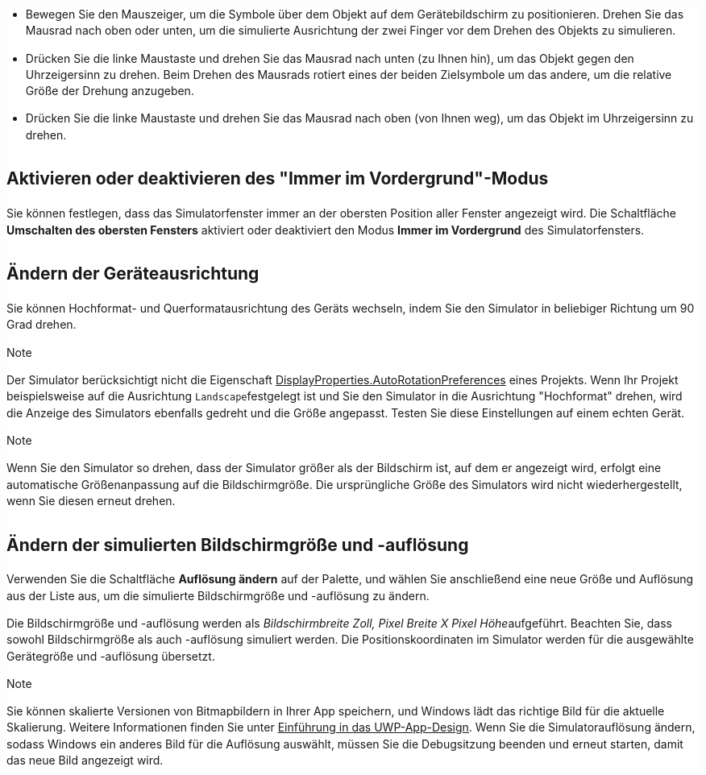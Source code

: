 - Bewegen Sie den Mauszeiger, um die Symbole über dem Objekt auf dem Gerätebildschirm zu positionieren. Drehen Sie das Mausrad nach oben oder unten, um die simulierte Ausrichtung der zwei Finger vor dem Drehen des Objekts zu simulieren.

- Drücken Sie die linke Maustaste und drehen Sie das Mausrad nach unten (zu Ihnen hin), um das Objekt gegen den Uhrzeigersinn zu drehen. Beim Drehen des Mausrads rotiert eines der beiden Zielsymbole um das andere, um die relative Größe der Drehung anzugeben.

- Drücken Sie die linke Maustaste und drehen Sie das Mausrad nach oben (von Ihnen weg), um das Objekt im Uhrzeigersinn zu drehen.

## <a name="enable-or-disable-always-on-top-mode"></a><a name="BKMK_Enable_or_disable_Always_on_top_mode"></a> Aktivieren oder deaktivieren des "Immer im Vordergrund"-Modus
 Sie können festlegen, dass das Simulatorfenster immer an der obersten Position aller Fenster angezeigt wird. Die Schaltfläche **Umschalten des obersten Fensters** aktiviert oder deaktiviert den Modus **Immer im Vordergrund** des Simulatorfensters.

## <a name="change-the-device-orientation"></a><a name="BKMK_Change_the_device_orientation"></a> Ändern der Geräteausrichtung
 Sie können Hochformat- und Querformatausrichtung des Geräts wechseln, indem Sie den Simulator in beliebiger Richtung um 90 Grad drehen.

> [!NOTE]
> Der Simulator berücksichtigt nicht die Eigenschaft [DisplayProperties.AutoRotationPreferences](/uwp/api/windows.graphics.display.displayproperties.autorotationpreferences) eines Projekts. Wenn Ihr Projekt beispielsweise auf die Ausrichtung `Landscape`festgelegt ist und Sie den Simulator in die Ausrichtung "Hochformat" drehen, wird die Anzeige des Simulators ebenfalls gedreht und die Größe angepasst. Testen Sie diese Einstellungen auf einem echten Gerät.

> [!NOTE]
> Wenn Sie den Simulator so drehen, dass der Simulator größer als der Bildschirm ist, auf dem er angezeigt wird, erfolgt eine automatische Größenanpassung auf die Bildschirmgröße. Die ursprüngliche Größe des Simulators wird nicht wiederhergestellt, wenn Sie diesen erneut drehen.

## <a name="change-the-simulated-screen-size-and-resolution"></a><a name="BKMK_Change_the_simulated_screen_size_and_resolution"></a> Ändern der simulierten Bildschirmgröße und -auflösung
 Verwenden Sie die Schaltfläche **Auflösung ändern** auf der Palette, und wählen Sie anschließend eine neue Größe und Auflösung aus der Liste aus, um die simulierte Bildschirmgröße und -auflösung zu ändern.

 Die Bildschirmgröße und -auflösung werden als *Bildschirmbreite Zoll, Pixel Breite X Pixel Höhe*aufgeführt. Beachten Sie, dass sowohl Bildschirmgröße als auch -auflösung simuliert werden. Die Positionskoordinaten im Simulator werden für die ausgewählte Gerätegröße und -auflösung übersetzt.

> [!NOTE]
> Sie können skalierte Versionen von Bitmapbildern in Ihrer App speichern, und Windows lädt das richtige Bild für die aktuelle Skalierung. Weitere Informationen finden Sie unter [Einführung in das UWP-App-Design](/windows/uwp/layout/design-and-ui-intro). Wenn Sie die Simulatorauflösung ändern, sodass Windows ein anderes Bild für die Auflösung auswählt, müssen Sie die Debugsitzung beenden und erneut starten, damit das neue Bild angezeigt wird.

